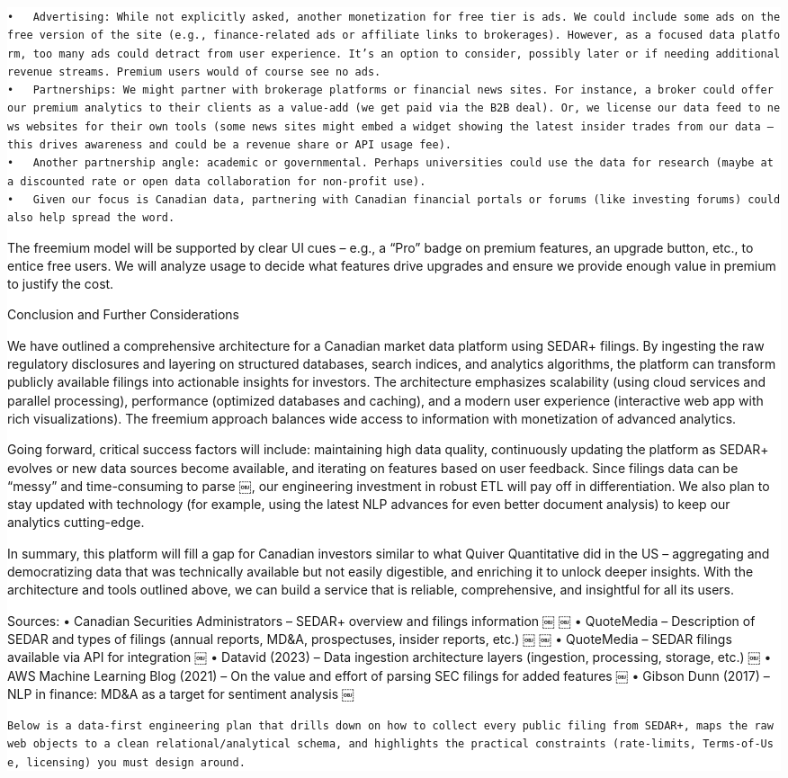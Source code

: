 	•	Advertising: While not explicitly asked, another monetization for free tier is ads. We could include some ads on the free version of the site (e.g., finance-related ads or affiliate links to brokerages). However, as a focused data platform, too many ads could detract from user experience. It’s an option to consider, possibly later or if needing additional revenue streams. Premium users would of course see no ads.
	•	Partnerships: We might partner with brokerage platforms or financial news sites. For instance, a broker could offer our premium analytics to their clients as a value-add (we get paid via the B2B deal). Or, we license our data feed to news websites for their own tools (some news sites might embed a widget showing the latest insider trades from our data – this drives awareness and could be a revenue share or API usage fee).
	•	Another partnership angle: academic or governmental. Perhaps universities could use the data for research (maybe at a discounted rate or open data collaboration for non-profit use).
	•	Given our focus is Canadian data, partnering with Canadian financial portals or forums (like investing forums) could also help spread the word.

The freemium model will be supported by clear UI cues – e.g., a “Pro” badge on premium features, an upgrade button, etc., to entice free users. We will analyze usage to decide what features drive upgrades and ensure we provide enough value in premium to justify the cost.

Conclusion and Further Considerations

We have outlined a comprehensive architecture for a Canadian market data platform using SEDAR+ filings. By ingesting the raw regulatory disclosures and layering on structured databases, search indices, and analytics algorithms, the platform can transform publicly available filings into actionable insights for investors. The architecture emphasizes scalability (using cloud services and parallel processing), performance (optimized databases and caching), and a modern user experience (interactive web app with rich visualizations). The freemium approach balances wide access to information with monetization of advanced analytics.

Going forward, critical success factors will include: maintaining high data quality, continuously updating the platform as SEDAR+ evolves or new data sources become available, and iterating on features based on user feedback. Since filings data can be “messy” and time-consuming to parse ￼, our engineering investment in robust ETL will pay off in differentiation. We also plan to stay updated with technology (for example, using the latest NLP advances for even better document analysis) to keep our analytics cutting-edge.

In summary, this platform will fill a gap for Canadian investors similar to what Quiver Quantitative did in the US – aggregating and democratizing data that was technically available but not easily digestible, and enriching it to unlock deeper insights. With the architecture and tools outlined above, we can build a service that is reliable, comprehensive, and insightful for all its users.

Sources:
	•	Canadian Securities Administrators – SEDAR+ overview and filings information ￼ ￼
	•	QuoteMedia – Description of SEDAR and types of filings (annual reports, MD&A, prospectuses, insider reports, etc.) ￼ ￼
	•	QuoteMedia – SEDAR filings available via API for integration ￼
	•	Datavid (2023) – Data ingestion architecture layers (ingestion, processing, storage, etc.) ￼
	•	AWS Machine Learning Blog (2021) – On the value and effort of parsing SEC filings for added features ￼
	•	Gibson Dunn (2017) – NLP in finance: MD&A as a target for sentiment analysis ￼


    Below is a data-first engineering plan that drills down on how to collect every public filing from SEDAR+, maps the raw web objects to a clean relational/analytical schema, and highlights the practical constraints (rate-limits, Terms-of-Use, licensing) you must design around.
